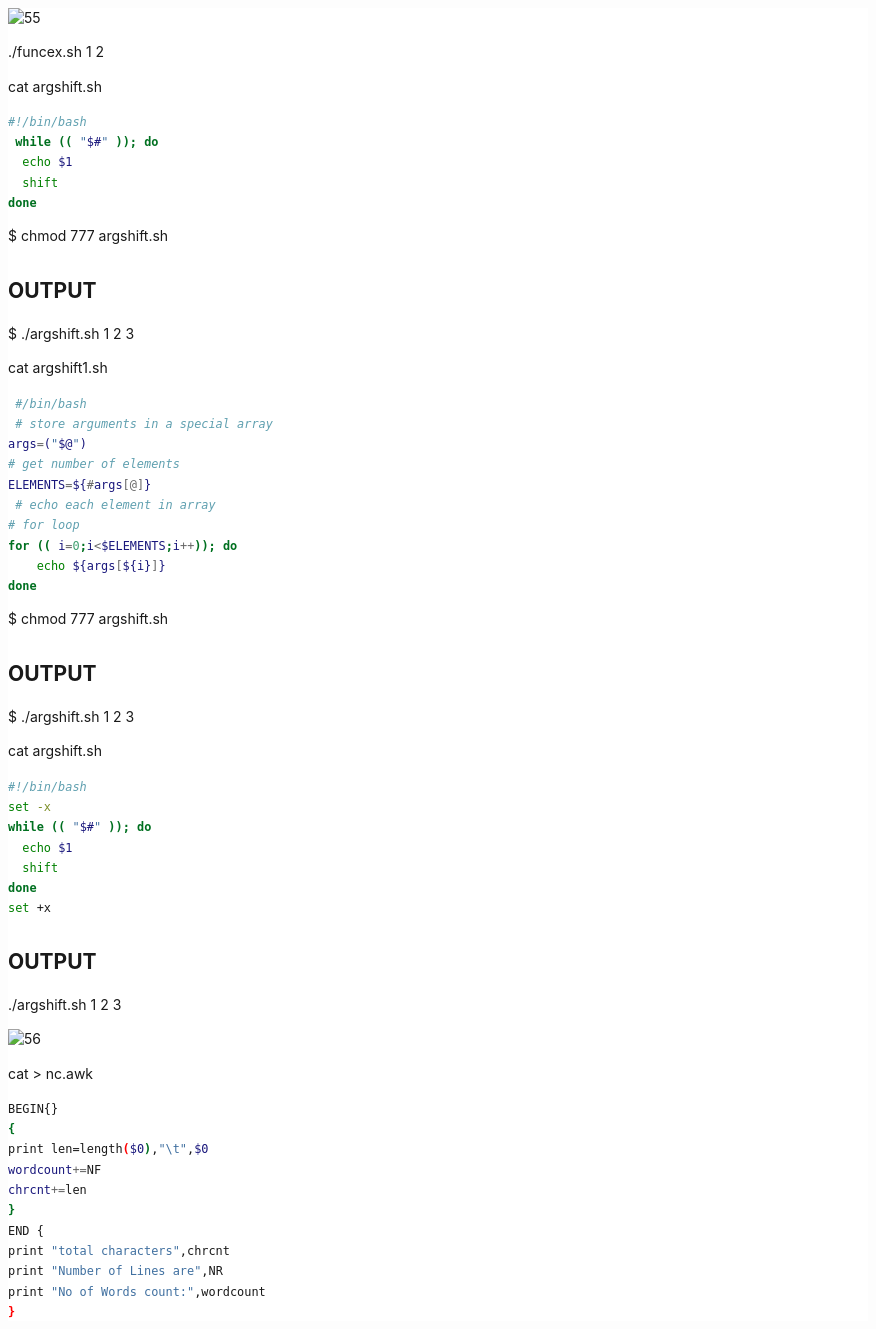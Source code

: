  ![55](https://github.com/user-attachments/assets/7a77ec0f-e0c6-4f97-95f3-1bc04bc59320)

 ./funcex.sh 1 2

 
cat argshift.sh
```bash
#!/bin/bash 
 while (( "$#" )); do 
  echo $1 
  shift 
done
```
$ chmod 777 argshift.sh

## OUTPUT
$ ./argshift.sh 1 2 3
 
 cat argshift1.sh
```bash
 #/bin/bash 
 # store arguments in a special array 
args=("$@") 
# get number of elements 
ELEMENTS=${#args[@]} 
 # echo each element in array  
# for loop 
for (( i=0;i<$ELEMENTS;i++)); do 
    echo ${args[${i}]} 
done
```
$ chmod 777 argshift.sh
## OUTPUT

$ ./argshift.sh 1 2 3
 
cat argshift.sh
```bash
#!/bin/bash 
set -x 
while (( "$#" )); do 
  echo $1 
  shift 
done
set +x
```
## OUTPUT
 ./argshift.sh 1 2 3
 
 ![56](https://github.com/user-attachments/assets/49d19cc0-df8d-4b55-9b44-8850ea589337)

cat > nc.awk
```bash
BEGIN{}
{
print len=length($0),"\t",$0 
wordcount+=NF
chrcnt+=len
}
END {
print "total characters",chrcnt 
print "Number of Lines are",NR
print "No of Words count:",wordcount
}
 ```